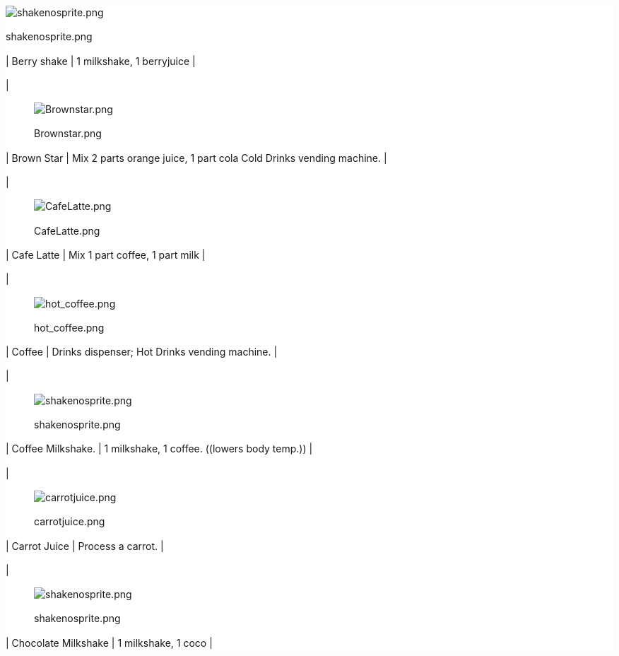  <img src="shakenosprite.png" title="shakenosprite.png" alt="shakenosprite.png" width="50" /><figcaption>shakenosprite.png</figcaption>                          

 </figure>                                                                                                                                                       | Berry shake          | 1 milkshake, 1 berryjuice                                                                       |

| <figure>                                                                                                                                                       

 <img src="Brownstar.png" title="Brownstar.png" alt="Brownstar.png" width="50" /><figcaption>Brownstar.png</figcaption>                                          

 </figure>                                                                                                                                                       | Brown Star           | Mix 2 parts orange juice, 1 part cola Cold Drinks vending machine.                              |

| <figure>                                                                                                                                                       

 <img src="CafeLatte.png" title="CafeLatte.png" alt="CafeLatte.png" width="50" /><figcaption>CafeLatte.png</figcaption>                                          

 </figure>                                                                                                                                                       | Cafe Latte           | Mix 1 part coffee, 1 part milk                                                                  |

| <figure>                                                                                                                                                       

 <img src="hot_coffee.png" title="hot_coffee.png" alt="hot_coffee.png" width="50" /><figcaption>hot_coffee.png</figcaption>                                      

 </figure>                                                                                                                                                       | Coffee               | Drinks dispenser; Hot Drinks vending machine.                                                   |

| <figure>                                                                                                                                                       

 <img src="shakenosprite.png" title="shakenosprite.png" alt="shakenosprite.png" width="50" /><figcaption>shakenosprite.png</figcaption>                          

 </figure>                                                                                                                                                       | Coffee Milkshake.    | 1 milkshake, 1 coffee. ((lowers body temp.))                                                    |

| <figure>                                                                                                                                                       

 <img src="carrotjuice.png" title="carrotjuice.png" alt="carrotjuice.png" width="50" /><figcaption>carrotjuice.png</figcaption>                                  

 </figure>                                                                                                                                                       | Carrot Juice         | Process a carrot.                                                                               |

| <figure>                                                                                                                                                       

 <img src="shakenosprite.png" title="shakenosprite.png" alt="shakenosprite.png" width="50" /><figcaption>shakenosprite.png</figcaption>                          

 </figure>                                                                                                                                                       | Chocolate Milkshake  | 1 milkshake, 1 coco                                                                             |
